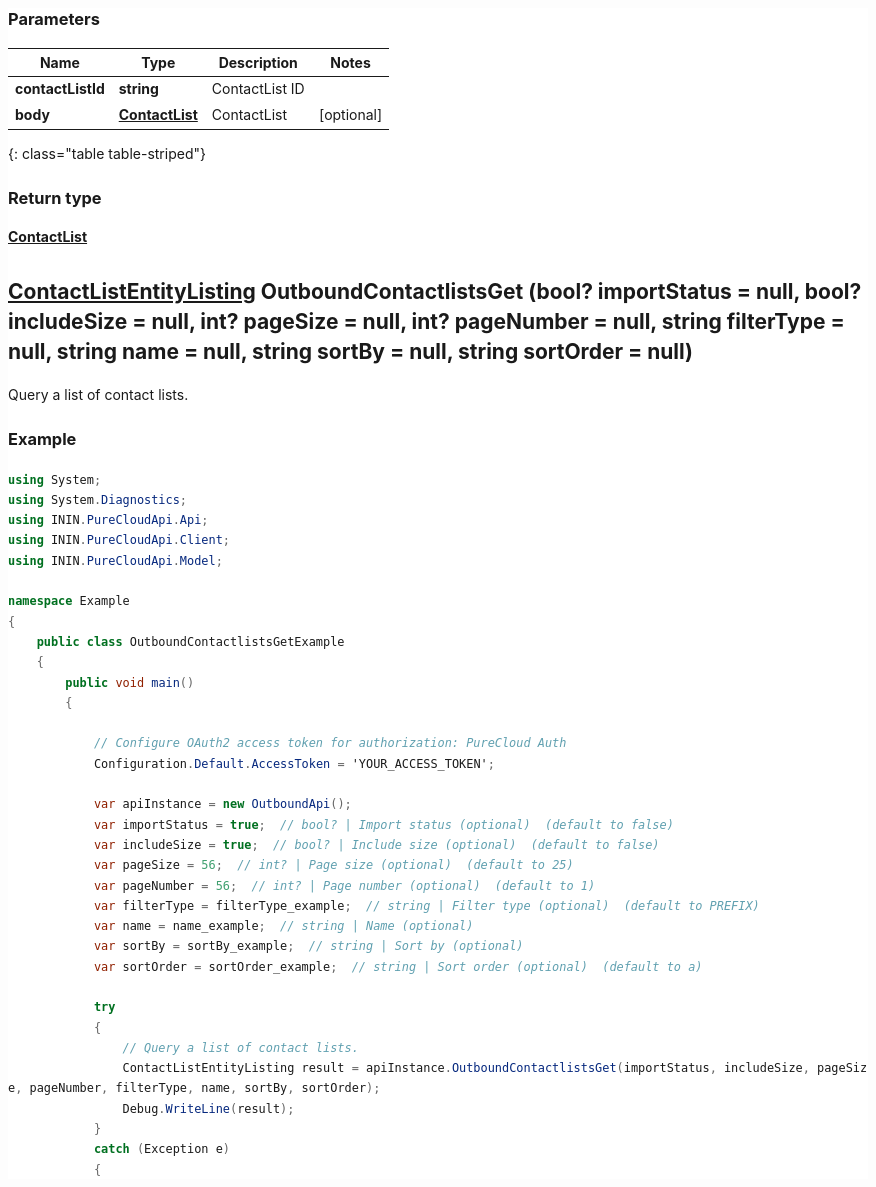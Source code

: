 ### Parameters


|Name | Type | Description  | Notes |
|------------- | ------------- | ------------- | -------------|
| **contactListId** | **string**| ContactList ID |  |
| **body** | [**ContactList**](ContactList.md)| ContactList | [optional]  |
{: class="table table-striped"}

### Return type

[**ContactList**](ContactList.md)

<a name="OutboundContactlistsGet"></a>
## [**ContactListEntityListing**](ContactListEntityListing.html) OutboundContactlistsGet (bool? importStatus = null, bool? includeSize = null, int? pageSize = null, int? pageNumber = null, string filterType = null, string name = null, string sortBy = null, string sortOrder = null)

Query a list of contact lists.



### Example
```csharp
using System;
using System.Diagnostics;
using ININ.PureCloudApi.Api;
using ININ.PureCloudApi.Client;
using ININ.PureCloudApi.Model;

namespace Example
{
    public class OutboundContactlistsGetExample
    {
        public void main()
        {
            
            // Configure OAuth2 access token for authorization: PureCloud Auth
            Configuration.Default.AccessToken = 'YOUR_ACCESS_TOKEN';

            var apiInstance = new OutboundApi();
            var importStatus = true;  // bool? | Import status (optional)  (default to false)
            var includeSize = true;  // bool? | Include size (optional)  (default to false)
            var pageSize = 56;  // int? | Page size (optional)  (default to 25)
            var pageNumber = 56;  // int? | Page number (optional)  (default to 1)
            var filterType = filterType_example;  // string | Filter type (optional)  (default to PREFIX)
            var name = name_example;  // string | Name (optional) 
            var sortBy = sortBy_example;  // string | Sort by (optional) 
            var sortOrder = sortOrder_example;  // string | Sort order (optional)  (default to a)

            try
            {
                // Query a list of contact lists.
                ContactListEntityListing result = apiInstance.OutboundContactlistsGet(importStatus, includeSize, pageSize, pageNumber, filterType, name, sortBy, sortOrder);
                Debug.WriteLine(result);
            }
            catch (Exception e)
            {
```
